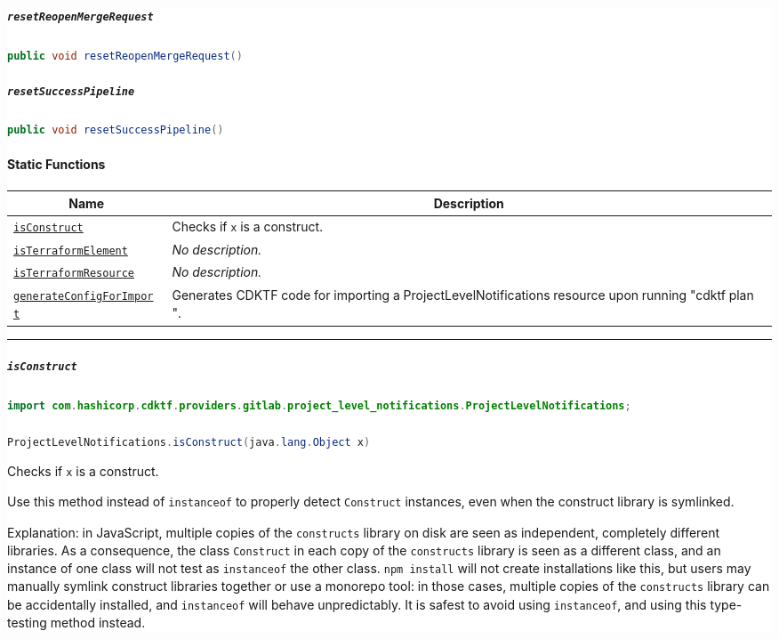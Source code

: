 ##### `resetReopenMergeRequest` <a name="resetReopenMergeRequest" id="@cdktf/provider-gitlab.projectLevelNotifications.ProjectLevelNotifications.resetReopenMergeRequest"></a>

```java
public void resetReopenMergeRequest()
```

##### `resetSuccessPipeline` <a name="resetSuccessPipeline" id="@cdktf/provider-gitlab.projectLevelNotifications.ProjectLevelNotifications.resetSuccessPipeline"></a>

```java
public void resetSuccessPipeline()
```

#### Static Functions <a name="Static Functions" id="Static Functions"></a>

| **Name** | **Description** |
| --- | --- |
| <code><a href="#@cdktf/provider-gitlab.projectLevelNotifications.ProjectLevelNotifications.isConstruct">isConstruct</a></code> | Checks if `x` is a construct. |
| <code><a href="#@cdktf/provider-gitlab.projectLevelNotifications.ProjectLevelNotifications.isTerraformElement">isTerraformElement</a></code> | *No description.* |
| <code><a href="#@cdktf/provider-gitlab.projectLevelNotifications.ProjectLevelNotifications.isTerraformResource">isTerraformResource</a></code> | *No description.* |
| <code><a href="#@cdktf/provider-gitlab.projectLevelNotifications.ProjectLevelNotifications.generateConfigForImport">generateConfigForImport</a></code> | Generates CDKTF code for importing a ProjectLevelNotifications resource upon running "cdktf plan <stack-name>". |

---

##### `isConstruct` <a name="isConstruct" id="@cdktf/provider-gitlab.projectLevelNotifications.ProjectLevelNotifications.isConstruct"></a>

```java
import com.hashicorp.cdktf.providers.gitlab.project_level_notifications.ProjectLevelNotifications;

ProjectLevelNotifications.isConstruct(java.lang.Object x)
```

Checks if `x` is a construct.

Use this method instead of `instanceof` to properly detect `Construct`
instances, even when the construct library is symlinked.

Explanation: in JavaScript, multiple copies of the `constructs` library on
disk are seen as independent, completely different libraries. As a
consequence, the class `Construct` in each copy of the `constructs` library
is seen as a different class, and an instance of one class will not test as
`instanceof` the other class. `npm install` will not create installations
like this, but users may manually symlink construct libraries together or
use a monorepo tool: in those cases, multiple copies of the `constructs`
library can be accidentally installed, and `instanceof` will behave
unpredictably. It is safest to avoid using `instanceof`, and using
this type-testing method instead.
